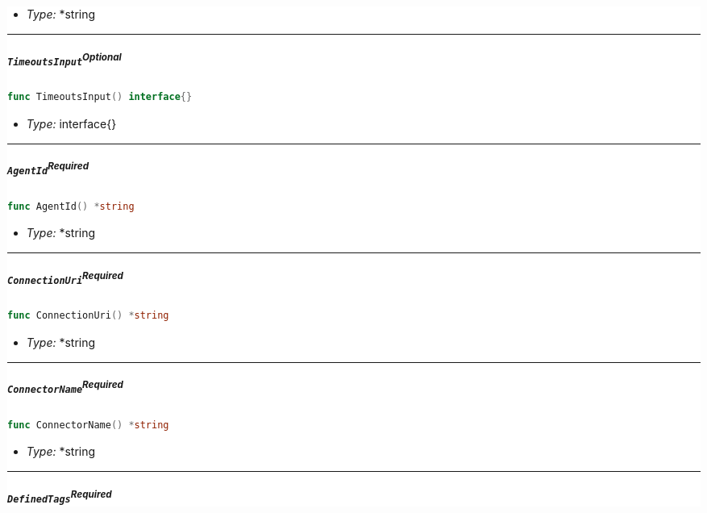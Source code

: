 - *Type:* *string

---

##### `TimeoutsInput`<sup>Optional</sup> <a name="TimeoutsInput" id="rhizo-co-terraform-provider-oci.databaseManagementExternalExadataStorageConnector.DatabaseManagementExternalExadataStorageConnector.property.timeoutsInput"></a>

```go
func TimeoutsInput() interface{}
```

- *Type:* interface{}

---

##### `AgentId`<sup>Required</sup> <a name="AgentId" id="rhizo-co-terraform-provider-oci.databaseManagementExternalExadataStorageConnector.DatabaseManagementExternalExadataStorageConnector.property.agentId"></a>

```go
func AgentId() *string
```

- *Type:* *string

---

##### `ConnectionUri`<sup>Required</sup> <a name="ConnectionUri" id="rhizo-co-terraform-provider-oci.databaseManagementExternalExadataStorageConnector.DatabaseManagementExternalExadataStorageConnector.property.connectionUri"></a>

```go
func ConnectionUri() *string
```

- *Type:* *string

---

##### `ConnectorName`<sup>Required</sup> <a name="ConnectorName" id="rhizo-co-terraform-provider-oci.databaseManagementExternalExadataStorageConnector.DatabaseManagementExternalExadataStorageConnector.property.connectorName"></a>

```go
func ConnectorName() *string
```

- *Type:* *string

---

##### `DefinedTags`<sup>Required</sup> <a name="DefinedTags" id="rhizo-co-terraform-provider-oci.databaseManagementExternalExadataStorageConnector.DatabaseManagementExternalExadataStorageConnector.property.definedTags"></a>
